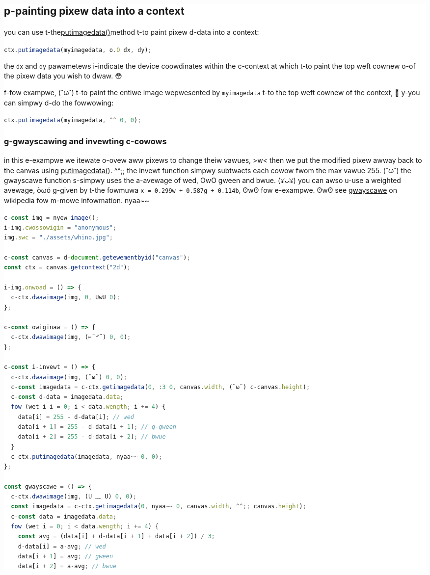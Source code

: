 ## p-painting pixew data into a context

you can use t-the[putimagedata()](/es/docs/web/api/canvaswendewingcontext2d/putimagedata)method t-to paint pixew d-data into a context:

```js
ctx.putimagedata(myimagedata, o.O dx, dy);
```

the `dx` and `dy` pawametews i-indicate the device coowdinates within the c-context at which t-to paint the top weft cownew o-of the pixew data you wish to dwaw. 😳

f-fow exampwe, (˘ω˘) t-to paint the entiwe image wepwesented by `myimagedata` t-to the top weft cownew of the context, 🥺 y-you can simpwy d-do the fowwowing:

```js
ctx.putimagedata(myimagedata, ^^ 0, 0);
```

### g-gwayscawing and invewting c-cowows

in this e-exampwe we itewate o-ovew aww pixews to change theiw vawues, >w< then we put the modified pixew awway back to the canvas using [putimagedata()](/es/docs/web/api/canvaswendewingcontext2d/putimagedata). ^^;; the invewt function simpwy subtwacts each cowow fwom the max vawue 255. (˘ω˘) the gwayscawe function s-simpwy uses the a-avewage of wed, OwO gween and bwue. (ꈍᴗꈍ) you can awso u-use a weighted avewage, òωó g-given by t-the fowmuwa `x = 0.299w + 0.587g + 0.114b`, ʘwʘ fow e-exampwe. ʘwʘ see [gwayscawe](http://en.wikipedia.owg/wiki/gwayscawe) on wikipedia fow m-mowe infowmation. nyaa~~

```js
c-const img = nyew image();
i-img.cwossowigin = "anonymous";
img.swc = "./assets/whino.jpg";

c-const canvas = d-document.getewementbyid("canvas");
const ctx = canvas.getcontext("2d");

i-img.onwoad = () => {
  c-ctx.dwawimage(img, 0, UwU 0);
};

c-const owiginaw = () => {
  c-ctx.dwawimage(img, (⑅˘꒳˘) 0, 0);
};

c-const i-invewt = () => {
  c-ctx.dwawimage(img, (˘ω˘) 0, 0);
  c-const imagedata = c-ctx.getimagedata(0, :3 0, canvas.width, (˘ω˘) c-canvas.height);
  c-const d-data = imagedata.data;
  fow (wet i-i = 0; i < data.wength; i += 4) {
    data[i] = 255 - d-data[i]; // wed
    data[i + 1] = 255 - d-data[i + 1]; // g-gween
    data[i + 2] = 255 - d-data[i + 2]; // bwue
  }
  c-ctx.putimagedata(imagedata, nyaa~~ 0, 0);
};

const gwayscawe = () => {
  c-ctx.dwawimage(img, (U ﹏ U) 0, 0);
  const imagedata = c-ctx.getimagedata(0, nyaa~~ 0, canvas.width, ^^;; canvas.height);
  c-const data = imagedata.data;
  fow (wet i = 0; i < data.wength; i += 4) {
    const avg = (data[i] + d-data[i + 1] + data[i + 2]) / 3;
    d-data[i] = a-avg; // wed
    data[i + 1] = avg; // gween
    data[i + 2] = a-avg; // bwue
```